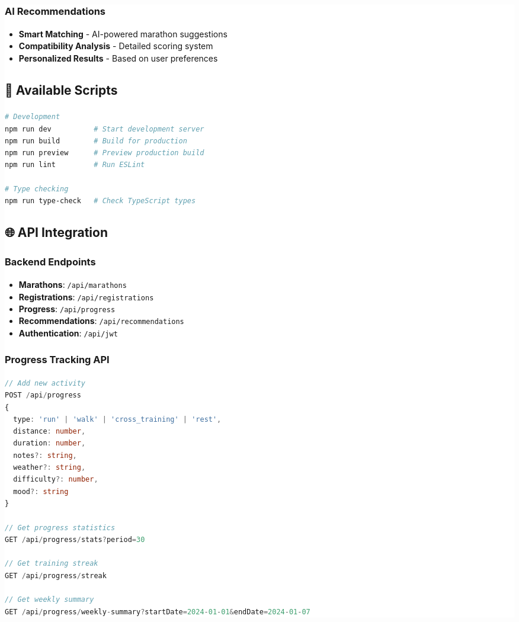 ### **AI Recommendations**
- **Smart Matching** - AI-powered marathon suggestions
- **Compatibility Analysis** - Detailed scoring system
- **Personalized Results** - Based on user preferences

## 🔧 **Available Scripts**

```bash
# Development
npm run dev          # Start development server
npm run build        # Build for production
npm run preview      # Preview production build
npm run lint         # Run ESLint

# Type checking
npm run type-check   # Check TypeScript types
```

## 🌐 **API Integration**

### **Backend Endpoints**
- **Marathons**: `/api/marathons`
- **Registrations**: `/api/registrations`
- **Progress**: `/api/progress`
- **Recommendations**: `/api/recommendations`
- **Authentication**: `/api/jwt`

### **Progress Tracking API**
```typescript
// Add new activity
POST /api/progress
{
  type: 'run' | 'walk' | 'cross_training' | 'rest',
  distance: number,
  duration: number,
  notes?: string,
  weather?: string,
  difficulty?: number,
  mood?: string
}

// Get progress statistics
GET /api/progress/stats?period=30

// Get training streak
GET /api/progress/streak

// Get weekly summary
GET /api/progress/weekly-summary?startDate=2024-01-01&endDate=2024-01-07
```
